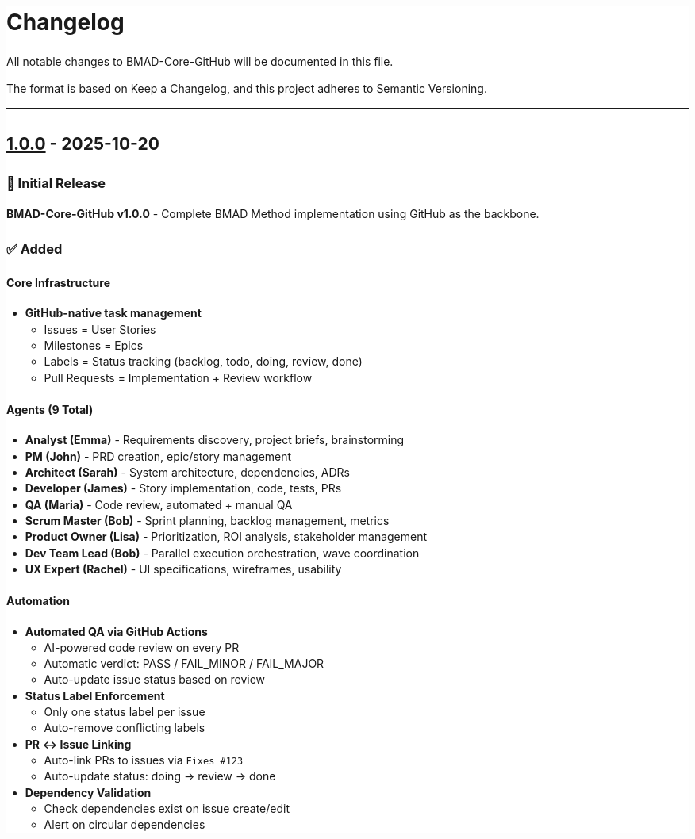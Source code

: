 # Changelog

All notable changes to BMAD-Core-GitHub will be documented in this file.

The format is based on [Keep a Changelog](https://keepachangelog.com/en/1.0.0/),
and this project adheres to [Semantic Versioning](https://semver.org/spec/v2.0.0.html).

---

## [1.0.0] - 2025-10-20

### 🎉 Initial Release

**BMAD-Core-GitHub v1.0.0** - Complete BMAD Method implementation using GitHub as the backbone.

### ✅ Added

#### Core Infrastructure

- **GitHub-native task management**
  - Issues = User Stories
  - Milestones = Epics
  - Labels = Status tracking (backlog, todo, doing, review, done)
  - Pull Requests = Implementation + Review workflow

#### Agents (9 Total)

- **Analyst (Emma)** - Requirements discovery, project briefs, brainstorming
- **PM (John)** - PRD creation, epic/story management
- **Architect (Sarah)** - System architecture, dependencies, ADRs
- **Developer (James)** - Story implementation, code, tests, PRs
- **QA (Maria)** - Code review, automated + manual QA
- **Scrum Master (Bob)** - Sprint planning, backlog management, metrics
- **Product Owner (Lisa)** - Prioritization, ROI analysis, stakeholder management
- **Dev Team Lead (Bob)** - Parallel execution orchestration, wave coordination
- **UX Expert (Rachel)** - UI specifications, wireframes, usability

#### Automation

- **Automated QA via GitHub Actions**
  - AI-powered code review on every PR
  - Automatic verdict: PASS / FAIL_MINOR / FAIL_MAJOR
  - Auto-update issue status based on review
- **Status Label Enforcement**
  - Only one status label per issue
  - Auto-remove conflicting labels
- **PR ↔ Issue Linking**
  - Auto-link PRs to issues via `Fixes #123`
  - Auto-update status: doing → review → done
- **Dependency Validation**
  - Check dependencies exist on issue create/edit
  - Alert on circular dependencies


[1.0.0]: https://github.com/your-org/bmad-method/releases/tag/bmad-core-github-v1.0.0